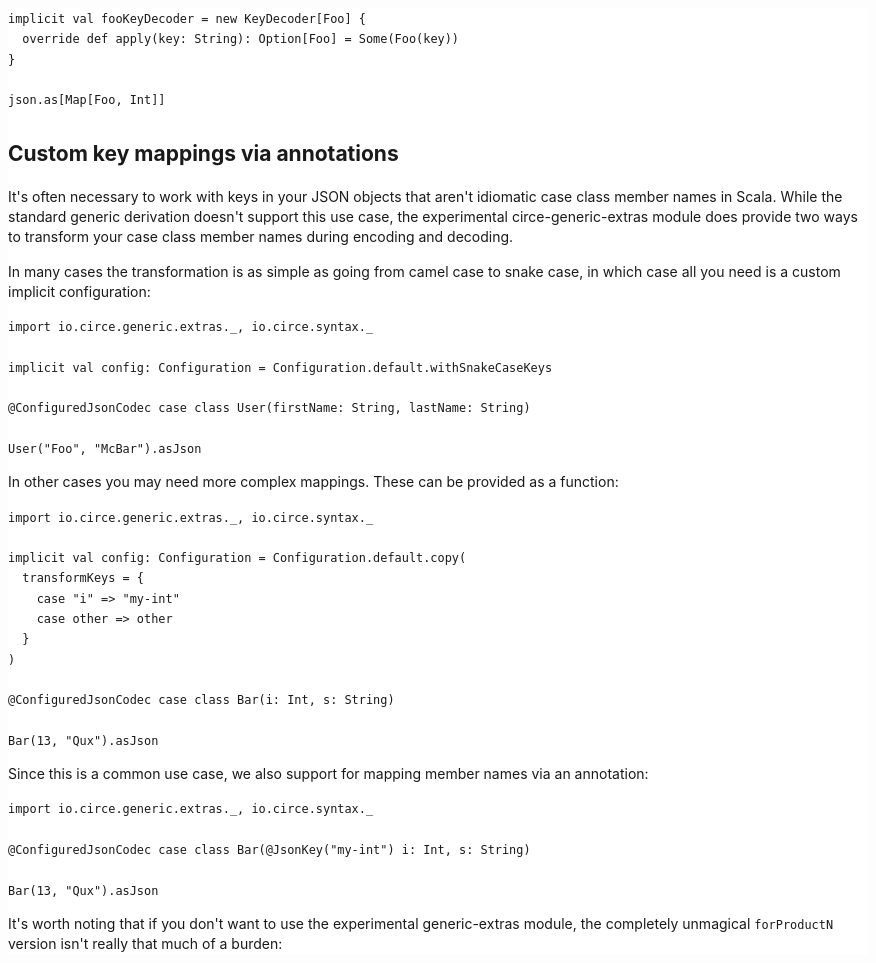 ```tut:book
implicit val fooKeyDecoder = new KeyDecoder[Foo] {
  override def apply(key: String): Option[Foo] = Some(Foo(key))
}

json.as[Map[Foo, Int]]
```

## Custom key mappings via annotations

It's often necessary to work with keys in your JSON objects that aren't idiomatic case class member
names in Scala. While the standard generic derivation doesn't support this use case, the
experimental circe-generic-extras module does provide two ways to transform your case class member
names during encoding and decoding.

In many cases the transformation is as simple as going from camel case to snake case, in which case
all you need is a custom implicit configuration:

```tut:book
import io.circe.generic.extras._, io.circe.syntax._

implicit val config: Configuration = Configuration.default.withSnakeCaseKeys

@ConfiguredJsonCodec case class User(firstName: String, lastName: String)

User("Foo", "McBar").asJson
```

In other cases you may need more complex mappings. These can be provided as a function:

```tut:book
import io.circe.generic.extras._, io.circe.syntax._

implicit val config: Configuration = Configuration.default.copy(
  transformKeys = {
    case "i" => "my-int"
    case other => other
  }
)

@ConfiguredJsonCodec case class Bar(i: Int, s: String)

Bar(13, "Qux").asJson
```

Since this is a common use case, we also support for mapping member names via an annotation:

```tut:book
import io.circe.generic.extras._, io.circe.syntax._

@ConfiguredJsonCodec case class Bar(@JsonKey("my-int") i: Int, s: String)

Bar(13, "Qux").asJson
```

It's worth noting that if you don't want to use the experimental generic-extras module, the
completely unmagical `forProductN` version isn't really that much of a burden:
